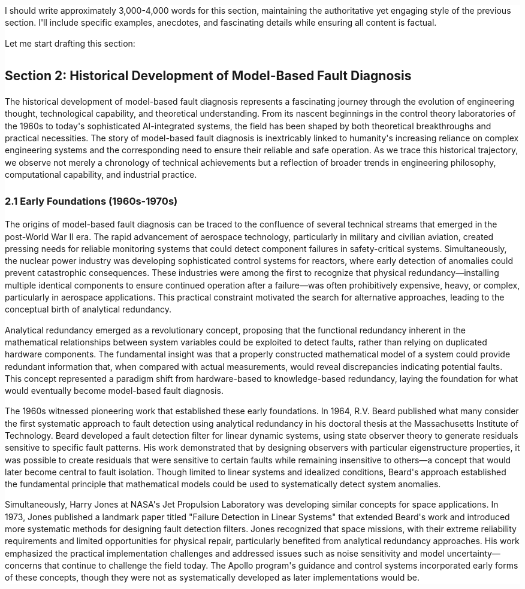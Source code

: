 I should write approximately 3,000-4,000 words for this section, maintaining the authoritative yet engaging style of the previous section. I'll include specific examples, anecdotes, and fascinating details while ensuring all content is factual.

Let me start drafting this section:

## Section 2: Historical Development of Model-Based Fault Diagnosis

The historical development of model-based fault diagnosis represents a fascinating journey through the evolution of engineering thought, technological capability, and theoretical understanding. From its nascent beginnings in the control theory laboratories of the 1960s to today's sophisticated AI-integrated systems, the field has been shaped by both theoretical breakthroughs and practical necessities. The story of model-based fault diagnosis is inextricably linked to humanity's increasing reliance on complex engineering systems and the corresponding need to ensure their reliable and safe operation. As we trace this historical trajectory, we observe not merely a chronology of technical achievements but a reflection of broader trends in engineering philosophy, computational capability, and industrial practice.

### 2.1 Early Foundations (1960s-1970s)

The origins of model-based fault diagnosis can be traced to the confluence of several technical streams that emerged in the post-World War II era. The rapid advancement of aerospace technology, particularly in military and civilian aviation, created pressing needs for reliable monitoring systems that could detect component failures in safety-critical systems. Simultaneously, the nuclear power industry was developing sophisticated control systems for reactors, where early detection of anomalies could prevent catastrophic consequences. These industries were among the first to recognize that physical redundancy—installing multiple identical components to ensure continued operation after a failure—was often prohibitively expensive, heavy, or complex, particularly in aerospace applications. This practical constraint motivated the search for alternative approaches, leading to the conceptual birth of analytical redundancy.

Analytical redundancy emerged as a revolutionary concept, proposing that the functional redundancy inherent in the mathematical relationships between system variables could be exploited to detect faults, rather than relying on duplicated hardware components. The fundamental insight was that a properly constructed mathematical model of a system could provide redundant information that, when compared with actual measurements, would reveal discrepancies indicating potential faults. This concept represented a paradigm shift from hardware-based to knowledge-based redundancy, laying the foundation for what would eventually become model-based fault diagnosis.

The 1960s witnessed pioneering work that established these early foundations. In 1964, R.V. Beard published what many consider the first systematic approach to fault detection using analytical redundancy in his doctoral thesis at the Massachusetts Institute of Technology. Beard developed a fault detection filter for linear dynamic systems, using state observer theory to generate residuals sensitive to specific fault patterns. His work demonstrated that by designing observers with particular eigenstructure properties, it was possible to create residuals that were sensitive to certain faults while remaining insensitive to others—a concept that would later become central to fault isolation. Though limited to linear systems and idealized conditions, Beard's approach established the fundamental principle that mathematical models could be used to systematically detect system anomalies.

Simultaneously, Harry Jones at NASA's Jet Propulsion Laboratory was developing similar concepts for space applications. In 1973, Jones published a landmark paper titled "Failure Detection in Linear Systems" that extended Beard's work and introduced more systematic methods for designing fault detection filters. Jones recognized that space missions, with their extreme reliability requirements and limited opportunities for physical repair, particularly benefited from analytical redundancy approaches. His work emphasized the practical implementation challenges and addressed issues such as noise sensitivity and model uncertainty—concerns that continue to challenge the field today. The Apollo program's guidance and control systems incorporated early forms of these concepts, though they were not as systematically developed as later implementations would be.
